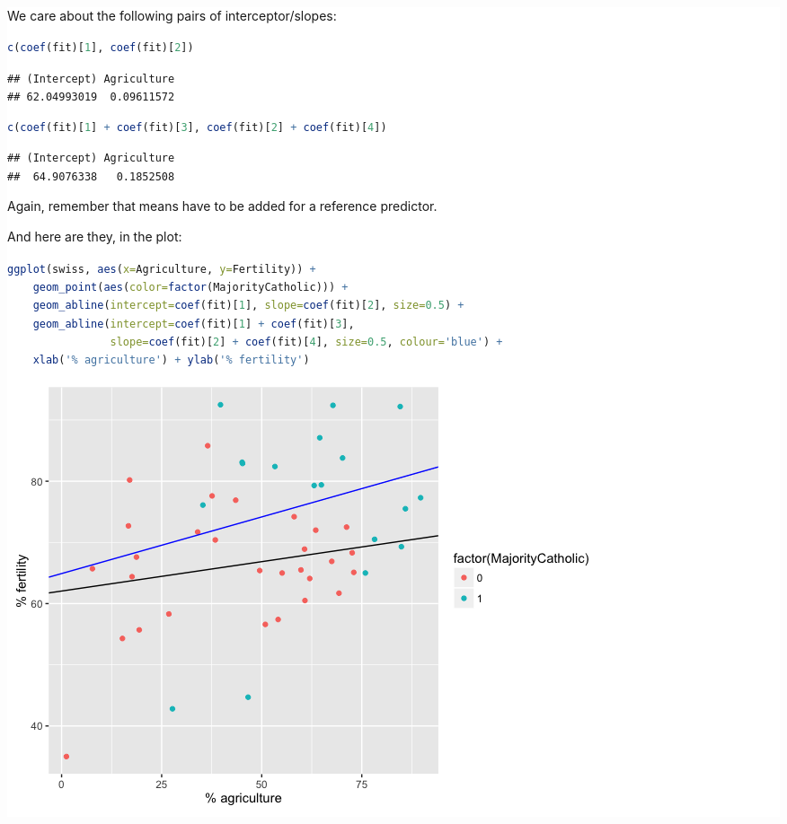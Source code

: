 We care about the following pairs of interceptor/slopes:


```r
c(coef(fit)[1], coef(fit)[2])
```

```
## (Intercept) Agriculture 
## 62.04993019  0.09611572
```

```r
c(coef(fit)[1] + coef(fit)[3], coef(fit)[2] + coef(fit)[4])
```

```
## (Intercept) Agriculture 
##  64.9076338   0.1852508
```

Again, remember that means have to be added for a reference predictor.

And here are they, in the plot:


```r
ggplot(swiss, aes(x=Agriculture, y=Fertility)) +
    geom_point(aes(color=factor(MajorityCatholic))) +
    geom_abline(intercept=coef(fit)[1], slope=coef(fit)[2], size=0.5) +
    geom_abline(intercept=coef(fit)[1] + coef(fit)[3], 
                slope=coef(fit)[2] + coef(fit)[4], size=0.5, colour='blue') +
    xlab('% agriculture') + ylab('% fertility')
```

![](index_files/figure-html/unnamed-chunk-124-1.png)
